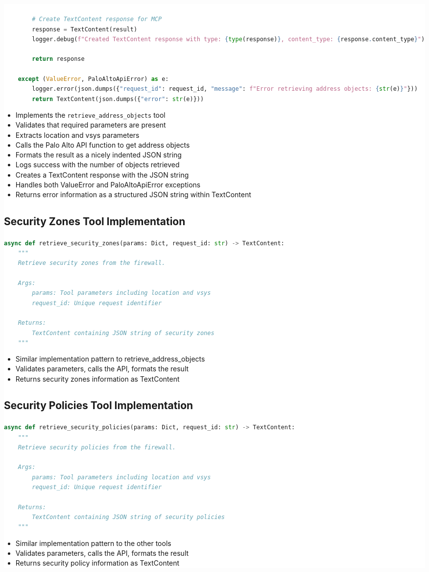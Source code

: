 ```python

        # Create TextContent response for MCP
        response = TextContent(result)
        logger.debug(f"Created TextContent response with type: {type(response)}, content_type: {response.content_type}")

        return response

    except (ValueError, PaloAltoApiError) as e:
        logger.error(json.dumps({"request_id": request_id, "message": f"Error retrieving address objects: {str(e)}"}))
        return TextContent(json.dumps({"error": str(e)}))
```

- Implements the `retrieve_address_objects` tool
- Validates that required parameters are present
- Extracts location and vsys parameters
- Calls the Palo Alto API function to get address objects
- Formats the result as a nicely indented JSON string
- Logs success with the number of objects retrieved
- Creates a TextContent response with the JSON string
- Handles both ValueError and PaloAltoApiError exceptions
- Returns error information as a structured JSON string within TextContent

## Security Zones Tool Implementation

```python
async def retrieve_security_zones(params: Dict, request_id: str) -> TextContent:
    """
    Retrieve security zones from the firewall.

    Args:
        params: Tool parameters including location and vsys
        request_id: Unique request identifier

    Returns:
        TextContent containing JSON string of security zones
    """
```

- Similar implementation pattern to retrieve_address_objects
- Validates parameters, calls the API, formats the result
- Returns security zones information as TextContent

## Security Policies Tool Implementation

```python
async def retrieve_security_policies(params: Dict, request_id: str) -> TextContent:
    """
    Retrieve security policies from the firewall.

    Args:
        params: Tool parameters including location and vsys
        request_id: Unique request identifier

    Returns:
        TextContent containing JSON string of security policies
    """
```

- Similar implementation pattern to the other tools
- Validates parameters, calls the API, formats the result
- Returns security policy information as TextContent
